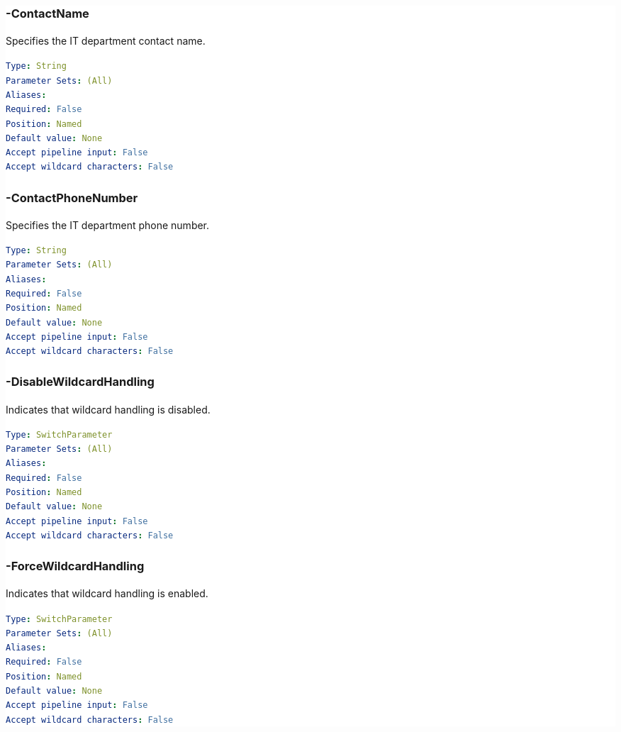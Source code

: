 ### -ContactName
Specifies the IT department contact name.

```yaml
Type: String
Parameter Sets: (All)
Aliases: 
Required: False
Position: Named
Default value: None
Accept pipeline input: False
Accept wildcard characters: False
```

### -ContactPhoneNumber
Specifies the IT department phone number.

```yaml
Type: String
Parameter Sets: (All)
Aliases: 
Required: False
Position: Named
Default value: None
Accept pipeline input: False
Accept wildcard characters: False
```

### -DisableWildcardHandling
Indicates that wildcard handling is disabled.

```yaml
Type: SwitchParameter
Parameter Sets: (All)
Aliases: 
Required: False
Position: Named
Default value: None
Accept pipeline input: False
Accept wildcard characters: False
```

### -ForceWildcardHandling
Indicates that wildcard handling is enabled.

```yaml
Type: SwitchParameter
Parameter Sets: (All)
Aliases: 
Required: False
Position: Named
Default value: None
Accept pipeline input: False
Accept wildcard characters: False
```
